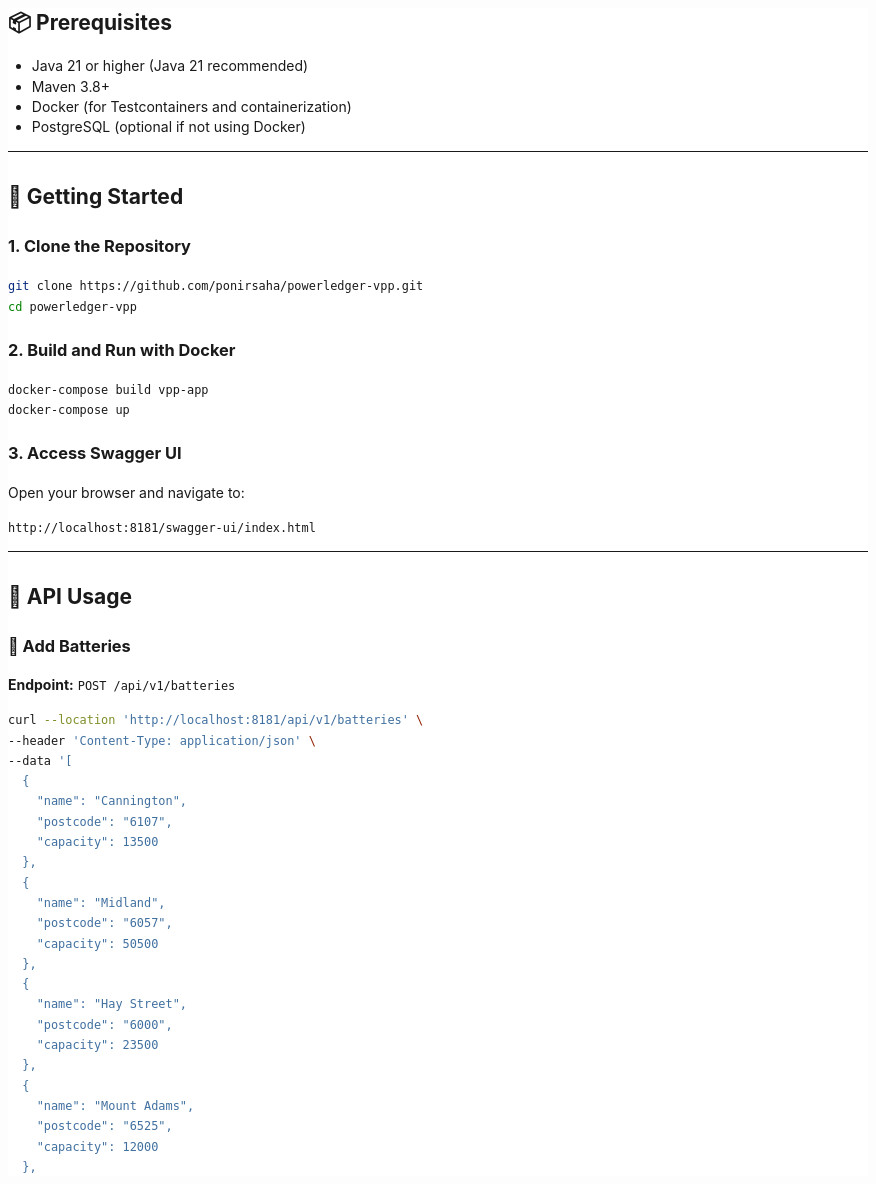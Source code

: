 
## 📦 Prerequisites

- Java 21 or higher (Java 21 recommended)
- Maven 3.8+
- Docker (for Testcontainers and containerization)
- PostgreSQL (optional if not using Docker)

---

## 🚀 Getting Started

### 1. Clone the Repository

```bash
git clone https://github.com/ponirsaha/powerledger-vpp.git
cd powerledger-vpp
````

### 2. Build and Run with Docker

```bash
docker-compose build vpp-app
docker-compose up
```

### 3. Access Swagger UI

Open your browser and navigate to:

```
http://localhost:8181/swagger-ui/index.html
```

---

## 📡 API Usage

### 🔧 Add Batteries

**Endpoint:** `POST /api/v1/batteries`

```bash
curl --location 'http://localhost:8181/api/v1/batteries' \
--header 'Content-Type: application/json' \
--data '[
  {
    "name": "Cannington",
    "postcode": "6107",
    "capacity": 13500
  },
  {
    "name": "Midland",
    "postcode": "6057",
    "capacity": 50500
  },
  {
    "name": "Hay Street",
    "postcode": "6000",
    "capacity": 23500
  },
  {
    "name": "Mount Adams",
    "postcode": "6525",
    "capacity": 12000
  },
```